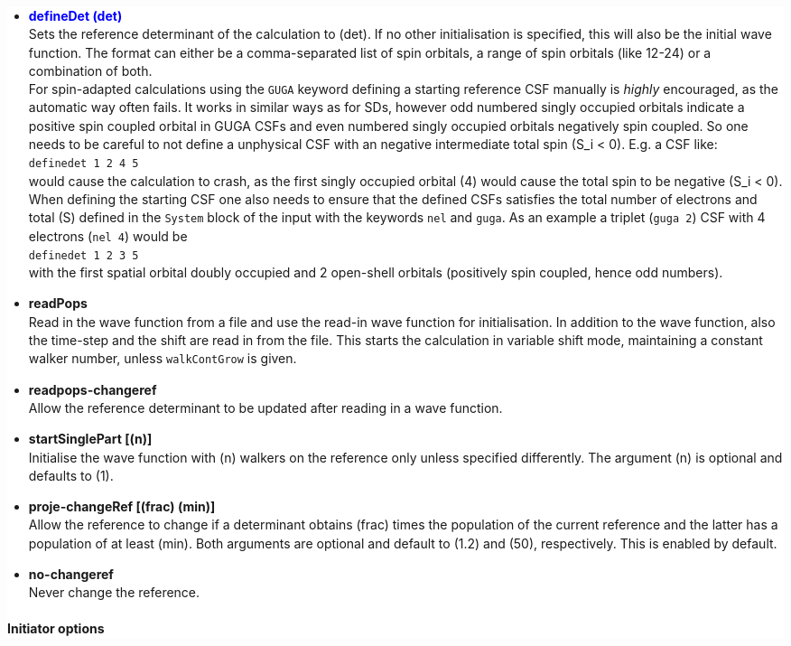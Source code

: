 -   **<span style="color: blue">defineDet \(det\)</span>**  
 Sets the reference determinant of the calculation to
    \(det\). If no other initialisation is specified, this will also be
    the initial wave function. The format can either be a
    comma-separated list of spin orbitals, a range of spin orbitals
    (like 12-24) or a combination of both.  
    For spin-adapted calculations using the `GUGA` keyword defining a
    starting reference CSF manually is *highly* encouraged, as the
    automatic way often fails. It works in similar ways as for SDs,
    however odd numbered singly occupied orbitals indicate a positive
    spin coupled orbital in GUGA CSFs and even numbered singly occupied
    orbitals negatively spin coupled. So one needs to be careful to not
    define a unphysical CSF with an negative intermediate total spin
    \(S_i < 0\). E.g. a CSF like:  
    `definedet 1 2 4 5`  
    would cause the calculation to crash, as the first singly occupied
    orbital (4) would cause the total spin to be negative \(S_i < 0\).
    When defining the starting CSF one also needs to ensure that the
    defined CSFs satisfies the total number of electrons and total \(S\)
    defined in the `System` block of the input with the keywords `nel`
    and `guga`. As an example a triplet (`guga 2`) CSF with 4 electrons
    (`nel 4`) would be  
    `definedet 1 2 3 5`  
    with the first spatial orbital doubly occupied and 2 open-shell
    orbitals (positively spin coupled, hence odd numbers).

-   **readPops**  
    Read in the wave function from a file and use the read-in wave
    function for initialisation. In addition to the wave function, also
    the time-step and the shift are read in from the file. This starts
    the calculation in variable shift mode, maintaining a constant
    walker number, unless `walkContGrow` is given.

-   **readpops-changeref**  
    Allow the reference determinant to be updated after reading in a
    wave function.

-   **startSinglePart [\(n\)]**  
    Initialise the wave function with \(n\) walkers on the reference
    only unless specified differently. The argument \(n\) is optional
    and defaults to \(1\).

-   **proje-changeRef [\(frac\) \(min\)]**  
    Allow the reference to change if a determinant obtains \(frac\)
    times the population of the current reference and the latter has a
    population of at least \(min\). Both arguments are optional and
    default to \(1.2\) and \(50\), respectively. This is enabled by
    default.

-   **no-changeref**  
    Never change the reference.

#### Initiator options
